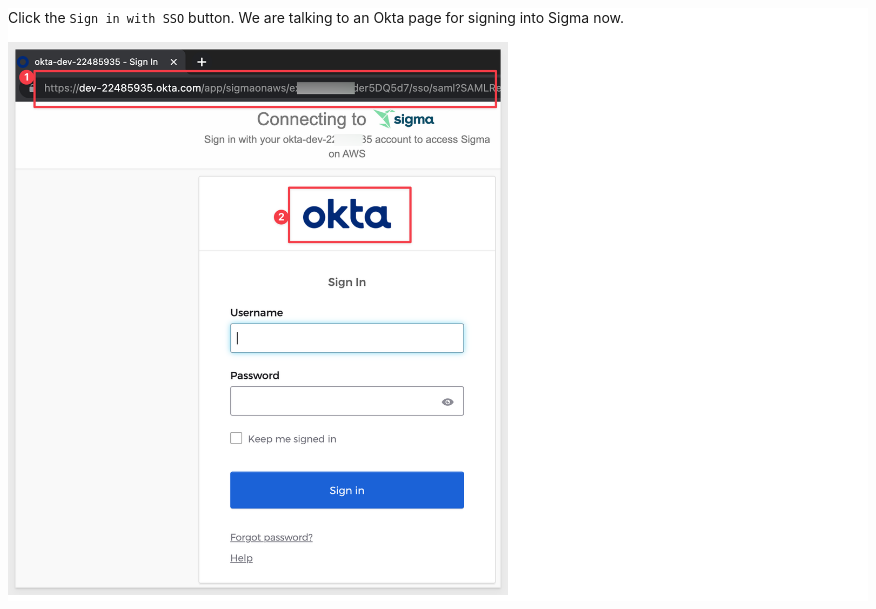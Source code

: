 Click the `Sign in with SSO` button. We are talking to an Okta page for signing into Sigma now.

<img src="assets/ok18.png" width="500"/>
